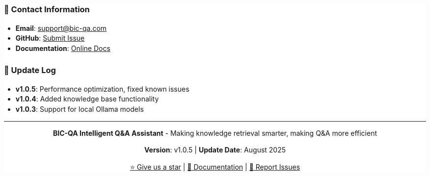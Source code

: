 ### 📧 Contact Information
- **Email**: support@bic-qa.com
- **GitHub**: [Submit Issue](https://github.com/your-repo/BIC-QA/issues)
- **Documentation**: [Online Docs](https://docs.bic-qa.com)

### 🔄 Update Log
- **v1.0.5**: Performance optimization, fixed known issues
- **v1.0.4**: Added knowledge base functionality
- **v1.0.3**: Support for local Ollama models

---

<div align="center">

**BIC-QA Intelligent Q&A Assistant** - Making knowledge retrieval smarter, making Q&A more efficient

**Version**: v1.0.5 | **Update Date**: August 2025

[⭐ Give us a star](https://github.com/your-repo/BIC-QA) | [📖 Documentation](https://docs.bic-qa.com) | [🐛 Report Issues](https://github.com/your-repo/BIC-QA/issues)

</div>
